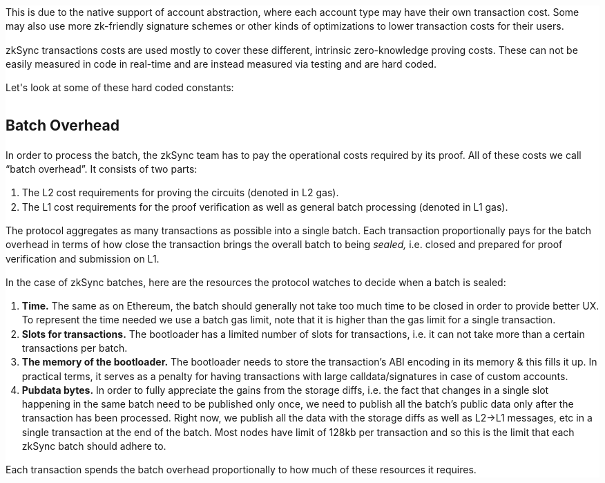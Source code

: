 This is due to the native support of account abstraction, where each account type may have their
own transaction cost. Some may also use more zk-friendly signature schemes or other kinds of optimizations to
lower transaction costs for their users.

zkSync transactions costs are used mostly to cover these different, intrinsic zero-knowledge proving costs. These can not be easily measured in code in real-time and are instead measured via testing and are hard coded.

Let's look at some of these hard coded constants:

## Batch Overhead

In order to process the batch, the zkSync team has to pay the operational costs required by its proof. All of these costs we call “batch overhead”. It consists of two parts:

1. The L2 cost requirements for proving the circuits (denoted in L2 gas).
2. The L1 cost requirements for the proof verification as well as general batch processing (denoted in L1 gas).

The protocol aggregates as many transactions as possible into a single batch. Each transaction proportionally pays for the batch overhead in terms of how close the transaction brings the overall batch to being _sealed,_ i.e. closed and prepared for proof verification and submission on L1.

In the
case of zkSync batches, here are the resources the protocol watches to decide when a batch is sealed:

1. **Time.** The same as on Ethereum, the batch should generally not take too much time to be closed in order to provide
   better UX. To represent the time needed we use a batch gas limit, note that it is higher than the gas limit for a
   single transaction.
2. **Slots for transactions.** The bootloader has a limited number of slots for transactions, i.e. it can not take more
   than a certain transactions per batch.
3. **The memory of the bootloader.** The bootloader needs to store the transaction’s ABI encoding in its memory & this
   fills it up. In practical terms, it serves as a penalty for having transactions with large calldata/signatures in case
   of custom accounts.
4. **Pubdata bytes.** In order to fully appreciate the gains from the storage diffs, i.e. the fact that changes in a
   single slot happening in the same batch need to be published only once, we need to publish all the batch’s public data
   only after the transaction has been processed. Right now, we publish all the data with the storage diffs as well as
   L2→L1 messages, etc in a single transaction at the end of the batch. Most nodes have limit of 128kb per transaction
   and so this is the limit that each zkSync batch should adhere to.

Each transaction spends the batch overhead proportionally to how much of these resources it requires.
